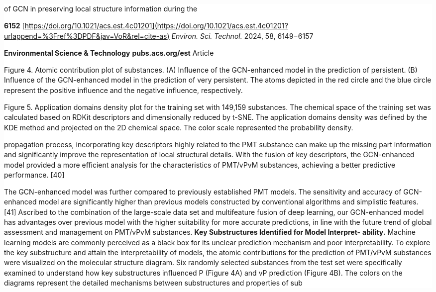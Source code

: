 of GCN in preserving local structure information during the


**6152** [https://doi.org/10.1021/acs.est.4c01201](https://doi.org/10.1021/acs.est.4c01201?urlappend=%3Fref%3DPDF&jav=VoR&rel=cite-as)
_Environ. Sci. Technol._ 2024, 58, 6149−6157


**Environmental Science & Technology** **pubs.acs.org/est** Article


Figure 4. Atomic contribution plot of substances. (A) Influence of the GCN-enhanced model in the prediction of persistent. (B) Influence of the
GCN-enhanced model in the prediction of very persistent. The atoms depicted in the red circle and the blue circle represent the positive influence
and the negative influence, respectively.


Figure 5. Application domains density plot for the training set with 149,159 substances. The chemical space of the training set was calculated based
on RDKit descriptors and dimensionally reduced by t-SNE. The application domains density was defined by the KDE method and projected on the
2D chemical space. The color scale represented the probability density.



propagation process, incorporating key descriptors highly
related to the PMT substance can make up the missing part
information and significantly improve the representation of
local structural details. With the fusion of key descriptors, the
GCN-enhanced model provided a more efficient analysis for
the characteristics of PMT/vPvM substances, achieving a
better predictive performance. [40]

The GCN-enhanced model was further compared to
previously established PMT models. The sensitivity and
accuracy of GCN-enhanced model are significantly higher
than previous models constructed by conventional algorithms
and simplistic features. [41] Ascribed to the combination of the
large-scale data set and multifeature fusion of deep learning,
our GCN-enhanced model has advantages over previous
model with the higher suitability for more accurate predictions,
in line with the future trend of global assessment and
management on PMT/vPvM substances.
**Key Substructures Identified for Model Interpret-**
**ability.** Machine learning models are commonly perceived as a
black box for its unclear prediction mechanism and poor
interpretability. To explore the key substructure and attain the
interpretability of models, the atomic contributions for the
prediction of PMT/vPvM substances were visualized on the
molecular structure diagram. Six randomly selected substances
from the test set were specifically examined to understand how
key substructures influenced P (Figure 4A) and vP prediction
(Figure 4B). The colors on the diagrams represent the detailed
mechanisms between substructures and properties of sub


